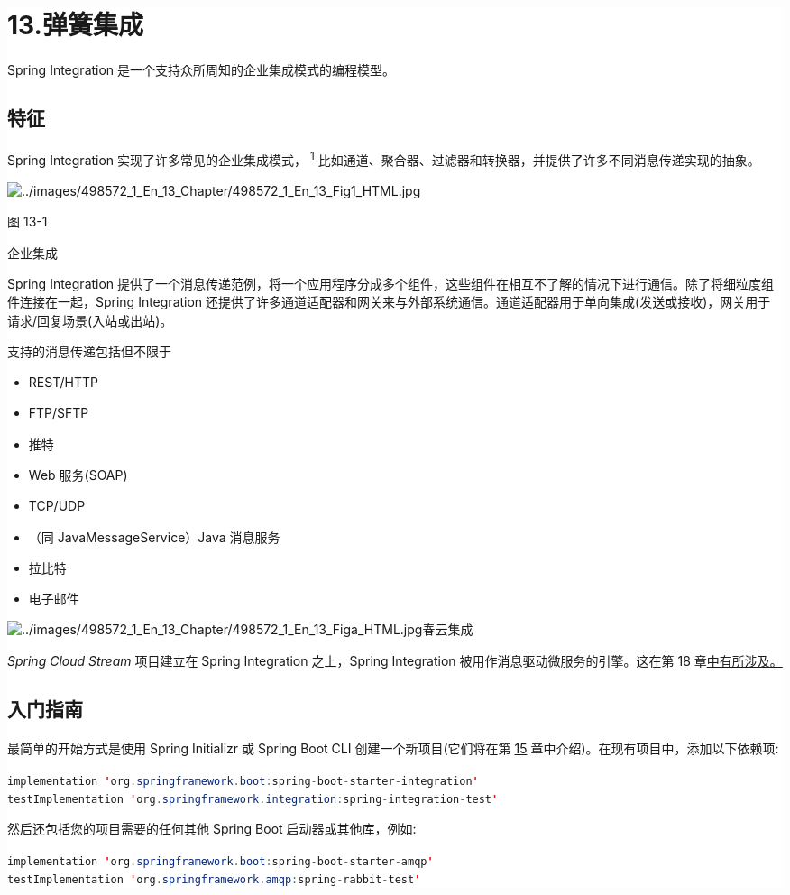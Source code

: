 # 13.弹簧集成

Spring Integration 是一个支持众所周知的企业集成模式的编程模型。

## 特征

Spring Integration 实现了许多常见的企业集成模式， <sup>[1](#Fn1)</sup> 比如通道、聚合器、过滤器和转换器，并提供了许多不同消息传递实现的抽象。

![../images/498572_1_En_13_Chapter/498572_1_En_13_Fig1_HTML.jpg](../images/498572_1_En_13_Chapter/498572_1_En_13_Fig1_HTML.jpg)

图 13-1

企业集成

Spring Integration 提供了一个消息传递范例，将一个应用程序分成多个组件，这些组件在相互不了解的情况下进行通信。除了将细粒度组件连接在一起，Spring Integration 还提供了许多通道适配器和网关来与外部系统通信。通道适配器用于单向集成(发送或接收)，网关用于请求/回复场景(入站或出站)。

支持的消息传递包括但不限于

*   REST/HTTP

*   FTP/SFTP

*   推特

*   Web 服务(SOAP)

*   TCP/UDP

*   （同 JavaMessageService）Java 消息服务

*   拉比特

*   电子邮件

![../images/498572_1_En_13_Chapter/498572_1_En_13_Figa_HTML.jpg](../images/498572_1_En_13_Chapter/498572_1_En_13_Figa_HTML.jpg)春云集成

*Spring Cloud Stream* 项目建立在 Spring Integration 之上，Spring Integration 被用作消息驱动微服务的引擎。这在第 18 章[中有所涉及。](18.html)

## 入门指南

最简单的开始方式是使用 Spring Initializr 或 Spring Boot CLI 创建一个新项目(它们将在第 [15](15.html) 章中介绍)。在现有项目中，添加以下依赖项:

```java
implementation 'org.springframework.boot:spring-boot-starter-integration'
testImplementation 'org.springframework.integration:spring-integration-test'

```

然后还包括您的项目需要的任何其他 Spring Boot 启动器或其他库，例如:

```java
implementation 'org.springframework.boot:spring-boot-starter-amqp'
testImplementation 'org.springframework.amqp:spring-rabbit-test'

```
